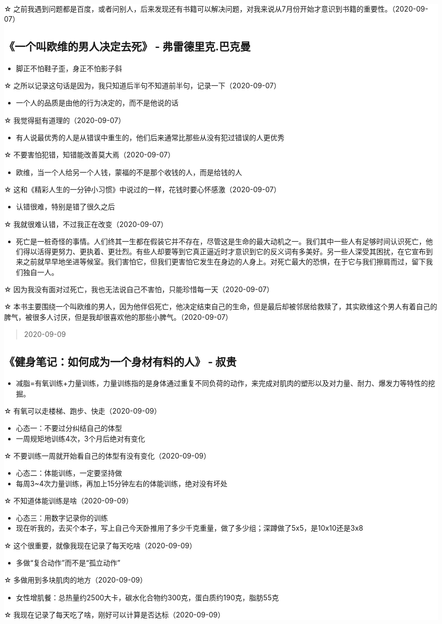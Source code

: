 ☆ 之前我遇到问题都是百度，或者问别人，后来发现还有书籍可以解决问题，对我来说从7月份开始才意识到书籍的重要性。（2020-09-07）

## 《一个叫欧维的男人决定去死》 - 弗雷德里克.巴克曼

* 脚正不怕鞋子歪，身正不怕影子斜

☆ 之所以记录这句话是因为，我只知道后半句不知道前半句，记录一下（2020-09-07）

* 一个人的品质是由他的行为决定的，而不是他说的话

☆ 我觉得挺有道理的（2020-09-07）

* 有人说最优秀的人是从错误中重生的，他们后来通常比那些从没有犯过错误的人更优秀

☆ 不要害怕犯错，知错能改善莫大焉（2020-09-07）

* 欧维，当一个人给另一个人钱，蒙福的不是那个收钱的人，而是给钱的人

☆ 这和《精彩人生的一分钟小习惯》中说过的一样，花钱时要心怀感激（2020-09-07）

* 认错很难，特别是错了很久之后

☆ 我就很难认错，不过我正在改变（2020-09-07）

* 死亡是一桩奇怪的事情。人们终其一生都在假装它并不存在，尽管这是生命的最大动机之一。我们其中一些人有足够时间认识死亡，他们得以活得更努力、更执着、更壮烈。有些人却要等到它真正逼近时才意识到它的反义词有多美好。另一些人深受其困扰，在它宣布到来之前就早早地坐进等候室。我们害怕它，但我们更害怕它发生在身边的人身上。对死亡最大的恐惧，在于它与我们擦肩而过，留下我们独自一人。

☆ 因为我没有面对过死亡，我也无法说自己不害怕，只能珍惜每一天（2020-09-07）

☆ 本书主要围绕一个叫欧维的男人，因为他伴侣死亡，他决定结束自己的生命，但是最后却被邻居给救赎了，其实欧维这个男人有着自己的脾气，被很多人讨厌，但是我却很喜欢他的那些小脾气。（2020-09-07）

>  2020-09-09

## 《健身笔记：如何成为一个身材有料的人》 - 叔贵

* 减脂=有氧训练+力量训练，力量训练指的是身体通过重复不同负荷的动作，来完成对肌肉的塑形以及对力量、耐力、爆发力等特性的挖掘。

☆ 有氧可以走楼梯、跑步、快走（2020-09-09）

* 心态一：不要过分纠结自己的体型
* 一周规矩地训练4次，3个月后绝对有变化

☆ 不要训练一周就开始看自己的体型有没有变化（2020-09-09）

* 心态二：体能训练，一定要坚持做
* 每周3~4次力量训练，再加上15分钟左右的体能训练，绝对没有坏处

☆ 不知道体能训练是啥（2020-09-09）

* 心态三：用数字记录你的训练
* 现在听我的，去买个本子，写上自己今天卧推用了多少千克重量，做了多少组；深蹲做了5x5，是10x10还是3x8

☆ 这个很重要，就像我现在记录了每天吃啥（2020-09-09）

* 多做“复合动作”而不是“孤立动作”

☆ 多做用到多块肌肉的地方（2020-09-09）

* 女性增肌餐：总热量约2500大卡，碳水化合物约300克，蛋白质约190克，脂肪55克

☆ 我现在记录了每天吃了啥，刚好可以计算是否达标（2020-09-09）
